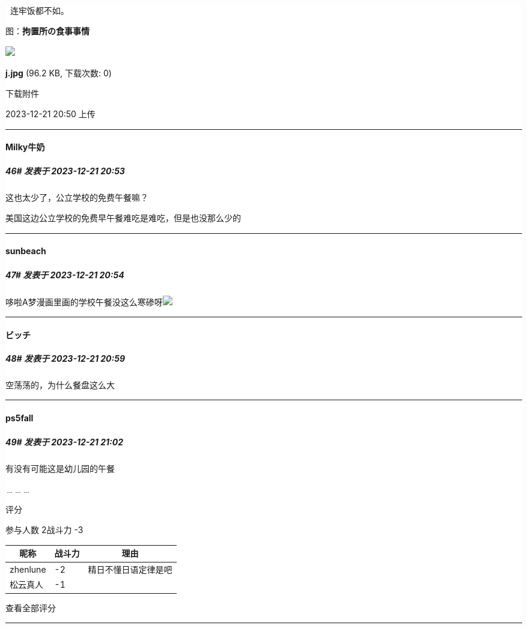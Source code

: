   连牢饭都不如。

图：<strong>拘置所の食事事情</strong>

<img src="https://img.saraba1st.com/forum/202312/21/205048z4mq9x44eg1gsay4.jpg" referrerpolicy="no-referrer">

<strong>j.jpg</strong> (96.2 KB, 下载次数: 0)

下载附件

2023-12-21 20:50 上传

*****

####  Milky牛奶  
##### 46#       发表于 2023-12-21 20:53

这也太少了，公立学校的免费午餐嘛？

美国这边公立学校的免费早午餐难吃是难吃，但是也没那么少的

*****

####  sunbeach  
##### 47#       发表于 2023-12-21 20:54

哆啦A梦漫画里画的学校午餐没这么寒碜呀<img src="https://static.saraba1st.com/image/smiley/face2017/067.png" referrerpolicy="no-referrer">

*****

####  ビッチ  
##### 48#       发表于 2023-12-21 20:59

空荡荡的，为什么餐盘这么大

*****

####  ps5fall  
##### 49#       发表于 2023-12-21 21:02

有没有可能这是幼儿园的午餐

﹍﹍﹍

评分

 参与人数 2战斗力 -3

|昵称|战斗力|理由|
|----|---|---|
| zhenlune|-2|精日不懂日语定律是吧|
| 松云真人|-1||

查看全部评分

*****
